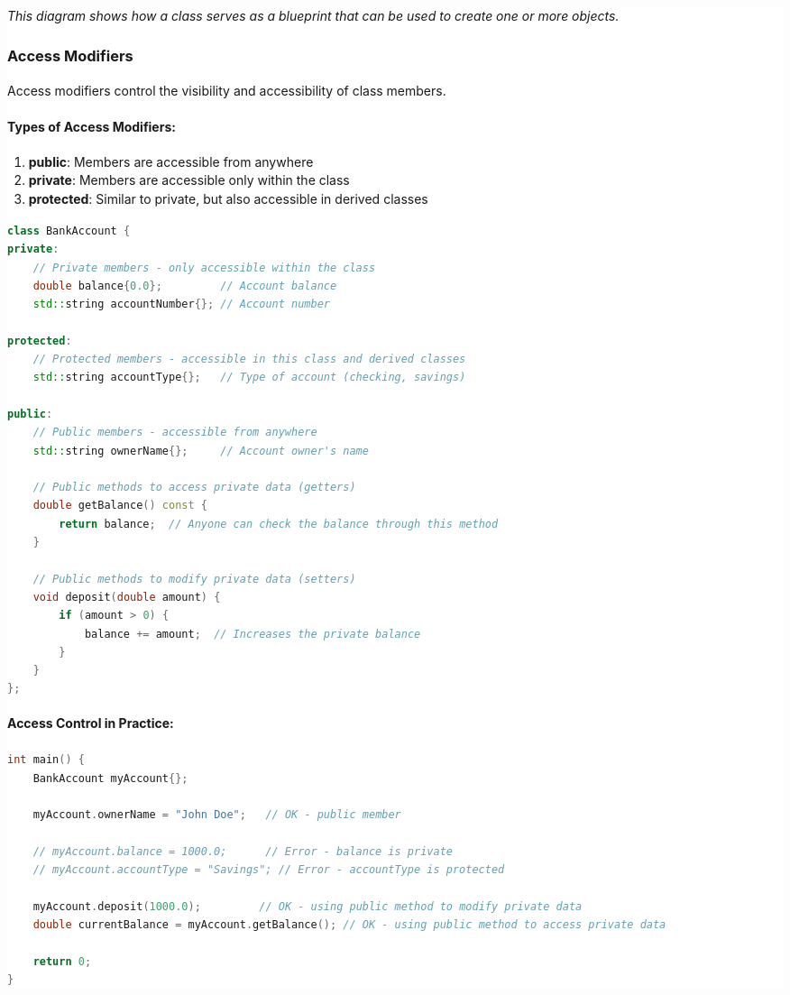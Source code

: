*This diagram shows how a class serves as a blueprint that can be used to create one or more objects.*

### Access Modifiers

Access modifiers control the visibility and accessibility of class members.

#### Types of Access Modifiers:

1. **public**: Members are accessible from anywhere
2. **private**: Members are accessible only within the class
3. **protected**: Similar to private, but also accessible in derived classes

```cpp
class BankAccount {
private:
    // Private members - only accessible within the class
    double balance{0.0};         // Account balance
    std::string accountNumber{}; // Account number
    
protected:
    // Protected members - accessible in this class and derived classes
    std::string accountType{};   // Type of account (checking, savings)
    
public:
    // Public members - accessible from anywhere
    std::string ownerName{};     // Account owner's name
    
    // Public methods to access private data (getters)
    double getBalance() const {
        return balance;  // Anyone can check the balance through this method
    }
    
    // Public methods to modify private data (setters)
    void deposit(double amount) {
        if (amount > 0) {
            balance += amount;  // Increases the private balance
        }
    }
};
```

#### Access Control in Practice:

```cpp
int main() {
    BankAccount myAccount{};
    
    myAccount.ownerName = "John Doe";   // OK - public member
    
    // myAccount.balance = 1000.0;      // Error - balance is private
    // myAccount.accountType = "Savings"; // Error - accountType is protected
    
    myAccount.deposit(1000.0);         // OK - using public method to modify private data
    double currentBalance = myAccount.getBalance(); // OK - using public method to access private data
    
    return 0;
}
```
